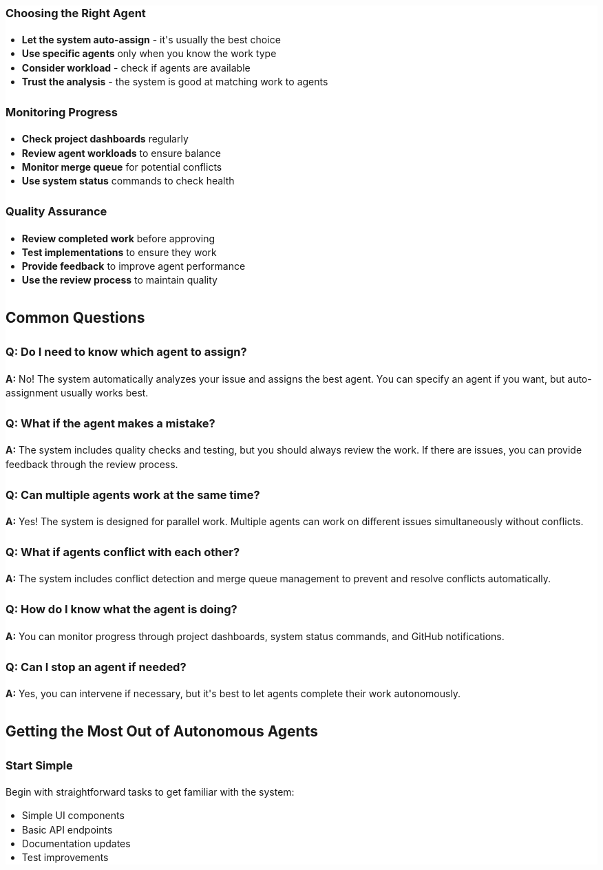 ### Choosing the Right Agent
- **Let the system auto-assign** - it's usually the best choice
- **Use specific agents** only when you know the work type
- **Consider workload** - check if agents are available
- **Trust the analysis** - the system is good at matching work to agents

### Monitoring Progress
- **Check project dashboards** regularly
- **Review agent workloads** to ensure balance
- **Monitor merge queue** for potential conflicts
- **Use system status** commands to check health

### Quality Assurance
- **Review completed work** before approving
- **Test implementations** to ensure they work
- **Provide feedback** to improve agent performance
- **Use the review process** to maintain quality

## Common Questions

### Q: Do I need to know which agent to assign?
**A:** No! The system automatically analyzes your issue and assigns the best agent. You can specify an agent if you want, but auto-assignment usually works best.

### Q: What if the agent makes a mistake?
**A:** The system includes quality checks and testing, but you should always review the work. If there are issues, you can provide feedback through the review process.

### Q: Can multiple agents work at the same time?
**A:** Yes! The system is designed for parallel work. Multiple agents can work on different issues simultaneously without conflicts.

### Q: What if agents conflict with each other?
**A:** The system includes conflict detection and merge queue management to prevent and resolve conflicts automatically.

### Q: How do I know what the agent is doing?
**A:** You can monitor progress through project dashboards, system status commands, and GitHub notifications.

### Q: Can I stop an agent if needed?
**A:** Yes, you can intervene if necessary, but it's best to let agents complete their work autonomously.

## Getting the Most Out of Autonomous Agents

### Start Simple
Begin with straightforward tasks to get familiar with the system:
- Simple UI components
- Basic API endpoints
- Documentation updates
- Test improvements
